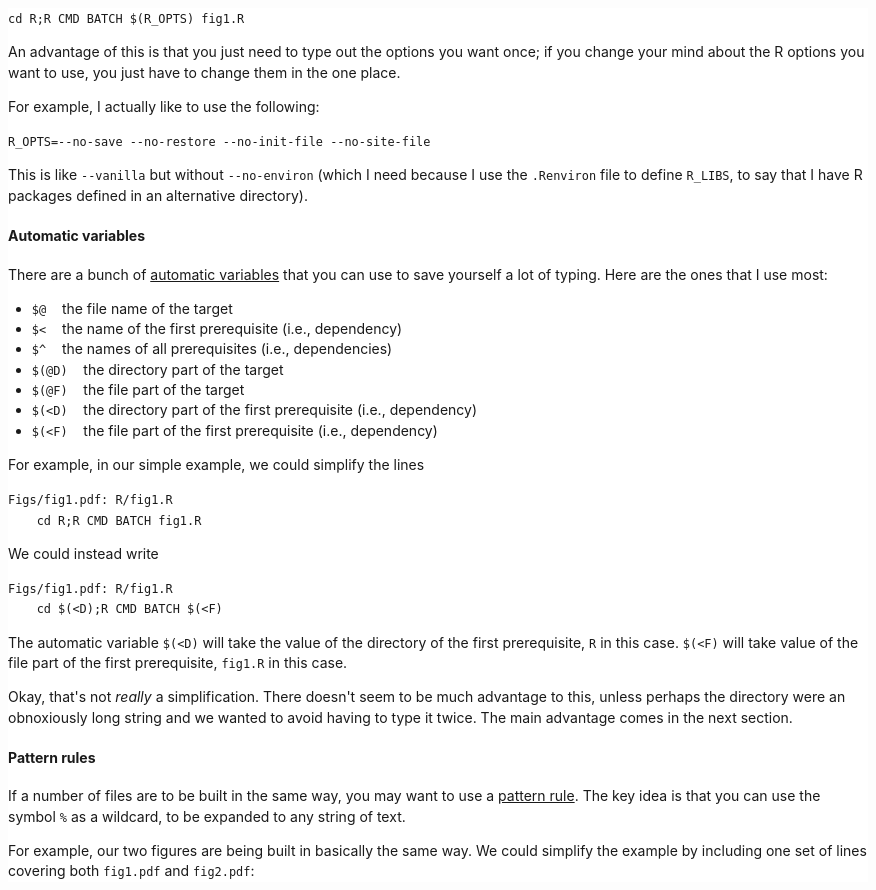     cd R;R CMD BATCH $(R_OPTS) fig1.R

An advantage of this is that you just need to type out the options you
want once; if you change your mind about the R options you want to
use, you just have to change them in the one place.

For example, I actually like to use the following:

    R_OPTS=--no-save --no-restore --no-init-file --no-site-file

This is like `--vanilla` but without `--no-environ` (which I need
because I use the `.Renviron` file to define `R_LIBS`, to say that I
have R packages defined in an alternative directory).


#### Automatic variables

There are a bunch of
[automatic variables](http://www.gnu.org/software/make/manual/make.html#Automatic-Variables)
that you can use to save yourself a lot of typing. Here are the ones
that I use most:

- `$@` &nbsp;&nbsp; the file name of the target
- `$<` &nbsp;&nbsp; the name of the first prerequisite (i.e., dependency)
- `$^` &nbsp;&nbsp; the names of all prerequisites (i.e., dependencies)
- `$(@D)` &nbsp;&nbsp; the directory part of the target
- `$(@F)` &nbsp;&nbsp; the file part of the target
- `$(<D)` &nbsp;&nbsp; the directory part of the first prerequisite (i.e., dependency)
- `$(<F)` &nbsp;&nbsp; the file part of the first prerequisite (i.e., dependency)

For example, in our simple example, we could simplify the lines

    Figs/fig1.pdf: R/fig1.R
        cd R;R CMD BATCH fig1.R

We could instead write

    Figs/fig1.pdf: R/fig1.R
        cd $(<D);R CMD BATCH $(<F)

The automatic variable `$(<D)` will take the value of the directory of
the first prerequisite, `R` in this case. `$(<F)` will take value of
the file part of the first prerequisite, `fig1.R` in this case.

Okay, that's not _really_ a simplification.
There doesn't seem to be much advantage to this, unless perhaps the
directory were an obnoxiously long string and we wanted to avoid having
to type it twice. The main advantage comes in the next section.

#### Pattern rules

If a number of files are to be built in the same way, you may want to
use a
[pattern rule](http://www.gnu.org/software/make/manual/make.html#Pattern-Rules).
The key idea is that you can use the symbol `%` as a wildcard, to be
expanded to any string of text.

For example, our two figures are being built in basically the same
way. We could simplify the example by including one set of lines
covering both `fig1.pdf` and `fig2.pdf`:
